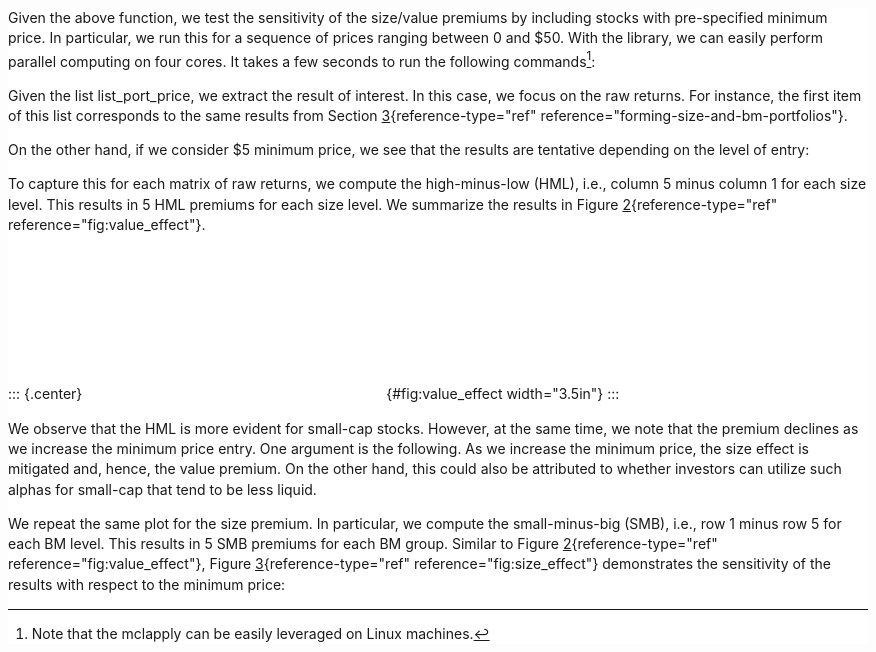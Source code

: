 Given the above function, we test the sensitivity of the size/value
premiums by including stocks with pre-specified minimum price. In
particular, we run this for a sequence of prices ranging between 0 and
\$50. With the library, we can easily perform parallel computing on four
cores. It takes a few seconds to run the following commands[^4]:

Given the list list_port_price, we extract the result of interest. In
this case, we focus on the raw returns. For instance, the first item of
this list corresponds to the same results from Section
[3](#forming-size-and-bm-portfolios){reference-type="ref"
reference="forming-size-and-bm-portfolios"}.

On the other hand, if we consider \$5 minimum price, we see that the
results are tentative depending on the level of entry:

To capture this for each matrix of raw returns, we compute the
high-minus-low (HML), i.e., column 5 minus column 1 for each size level.
This results in 5 HML premiums for each size level. We summarize the
results in Figure [2](#fig:value_effect){reference-type="ref"
reference="fig:value_effect"}.

::: {.center}
![This figure summarizes the results of the double-sorting portfolio
based on the book-to-market (BM) ratio and size. Stocks are first sorted
into five quintiles with respect to the BM ratio. Then, within each BM
quintile, stocks are sorted based on size. The double-sorting results in
25 value-weighted portfolios. The $y$-axis corresponds to the value
premium, which is the difference between the top and the bottom BM
quintiles within a given size group. The $x$-axis controls for the
stock's minimum price to be included within each one of the 25 sorted
portfolios. The red, green, and blue lines correspond to the size groups
of small-cap (1), medium-cap (2), and large-cap (5), respectively.
Overall, the plot demonstrates the sensitivity of the value premium as a
function of the minimum price.
](CRSP_COMP_files/figure-latex/unnamed-chunk-40-1.pdf){#fig:value_effect
width="3.5in"}
:::

We observe that the HML is more evident for small-cap stocks. However,
at the same time, we note that the premium declines as we increase the
minimum price entry. One argument is the following. As we increase the
minimum price, the size effect is mitigated and, hence, the value
premium. On the other hand, this could also be attributed to whether
investors can utilize such alphas for small-cap that tend to be less
liquid.

We repeat the same plot for the size premium. In particular, we compute
the small-minus-big (SMB), i.e., row 1 minus row 5 for each BM level.
This results in 5 SMB premiums for each BM group. Similar to Figure
[2](#fig:value_effect){reference-type="ref"
reference="fig:value_effect"}, Figure
[3](#fig:size_effect){reference-type="ref" reference="fig:size_effect"}
demonstrates the sensitivity of the results with respect to the minimum
price:


[^1]: Note that users can work with the database directly using the WRDS
[^2]: Note that in empirical asset pricing studies, when forming
[^3]: Clearly, it all depends on the purpose of the investigation.
[^4]: Note that the mclapply can be easily leveraged on Linux machines.